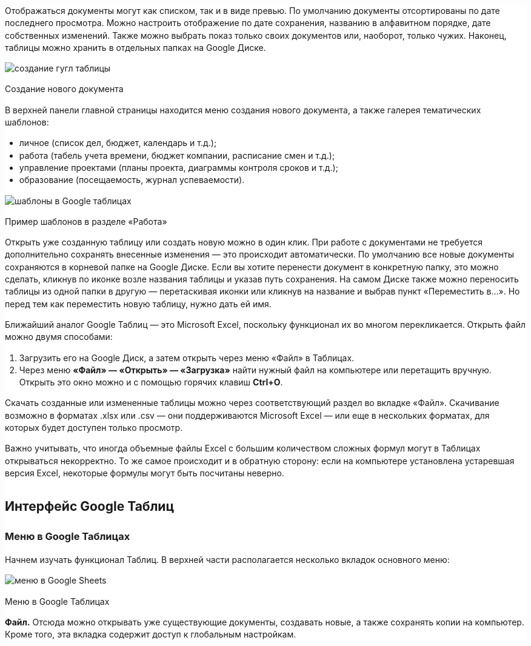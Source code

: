 Отображаться документы могут как списком, так и в виде превью. По умолчанию документы отсортированы по дате последнего просмотра. Можно настроить отображение по дате сохранения, названию в алфавитном порядке, дате собственных изменений. Также можно выбрать показ только своих документов или, наоборот, только чужих. Наконец, таблицы можно хранить в отдельных папках на Google Диске.

![создание гугл таблицы](https://blog.skillfactory.ru/wp-content/uploads/2023/02/image1-8451406.png)

Создание нового документа

В верхней панели главной страницы находится меню создания нового документа, а также галерея тематических шаблонов:

- личное (список дел, бюджет, календарь и т.д.);
- работа (табель учета времени, бюджет компании, расписание смен и т.д.);
- управление проектами (планы проекта, диаграммы контроля сроков и т.д.);
- образование (посещаемость, журнал успеваемости).

![шаблоны в Google таблицах](https://blog.skillfactory.ru/wp-content/uploads/2023/02/image17-3511013.png)

Пример шаблонов в разделе «Работа»

Открыть уже созданную таблицу или создать новую можно в один клик. При работе с документами не требуется дополнительно сохранять внесенные изменения — это происходит автоматически. По умолчанию все новые документы сохраняются в корневой папке на Google Диске. Если вы хотите перенести документ в конкретную папку, это можно сделать, кликнув по иконке возле названия таблицы и указав путь сохранения. На самом Диске также можно переносить таблицы из одной папки в другую — перетаскивая иконки или кликнув на название и выбрав пункт «Переместить в…». Но перед тем как переместить новую таблицу, нужно дать ей имя.

Ближайший аналог Google Таблиц — это Microsoft Excel, поскольку функционал их во многом перекликается. Открыть файл можно двумя способами:

1. Загрузить его на Google Диск, а затем открыть через меню «Файл» в Таблицах.
2. Через меню **«Файл» — «Открыть» — «Загрузка»** найти нужный файл на компьютере или перетащить вручную. Открыть это окно можно и с помощью горячих клавиш **Ctrl+O**.

Скачать созданные или измененные таблицы можно через соответствующий раздел во вкладке «Файл». Скачивание возможно в форматах .xlsx или .csv — они поддерживаются Microsoft Excel — или еще в нескольких форматах, для которых будет доступен только просмотр.

Важно учитывать, что иногда объемные файлы Excel с большим количеством сложных формул могут в Таблицах открываться некорректно. То же самое происходит и в обратную сторону: если на компьютере установлена устаревшая версия Excel, некоторые формулы могут быть посчитаны неверно.

## Интерфейс Google Таблиц 

### Меню в Google Таблицах

Начнем изучать функционал Таблиц. В верхней части располагается несколько вкладок основного меню:

![меню в Google Sheets](https://blog.skillfactory.ru/wp-content/uploads/2023/02/image6-7928639.png)

Меню в Google Таблицах

**Файл.** Отсюда можно открывать уже существующие документы, создавать новые, а также сохранять копии на компьютер. Кроме того, эта вкладка содержит доступ к глобальным настройкам.
